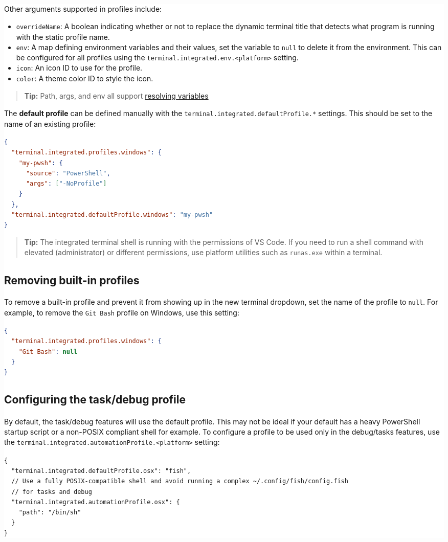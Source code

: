 Other arguments supported in profiles include:

- `overrideName`: A boolean indicating whether or not to replace the dynamic terminal title that detects what program is running with the static profile name.
- `env`: A map defining environment variables and their values, set the variable to `null` to delete it from the environment. This can be configured for all profiles using the `terminal.integrated.env.<platform>` setting.
- `icon`: An icon ID to use for the profile.
- `color`: A theme color ID to style the icon.

> **Tip:** Path, args, and env all support [resolving variables](https://code.visualstudio.com/docs/reference/variables-reference)

The **default profile** can be defined manually with the `terminal.integrated.defaultProfile.*` settings. This should be set to the name of an existing profile:

```json
{
  "terminal.integrated.profiles.windows": {
    "my-pwsh": {
      "source": "PowerShell",
      "args": ["-NoProfile"]
    }
  },
  "terminal.integrated.defaultProfile.windows": "my-pwsh"
}
```

> **Tip:** The integrated terminal shell is running with the permissions of VS Code. If you need to run a shell command with elevated (administrator) or different permissions, use platform utilities such as `runas.exe` within a terminal.

## Removing built-in profiles

To remove a built-in profile and prevent it from showing up in the new terminal dropdown, set the name of the profile to `null`. For example, to remove the `Git Bash` profile on Windows, use this setting:

```json
{
  "terminal.integrated.profiles.windows": {
    "Git Bash": null
  }
}
```

## Configuring the task/debug profile

By default, the task/debug features will use the default profile. This may not be ideal if your default has a heavy PowerShell startup script or a non-POSIX compliant shell for example. To configure a profile to be used only in the debug/tasks features, use the `terminal.integrated.automationProfile.<platform>` setting:

```jsonc
{
  "terminal.integrated.defaultProfile.osx": "fish",
  // Use a fully POSIX-compatible shell and avoid running a complex ~/.config/fish/config.fish
  // for tasks and debug
  "terminal.integrated.automationProfile.osx": {
    "path": "/bin/sh"
  }
}
```

